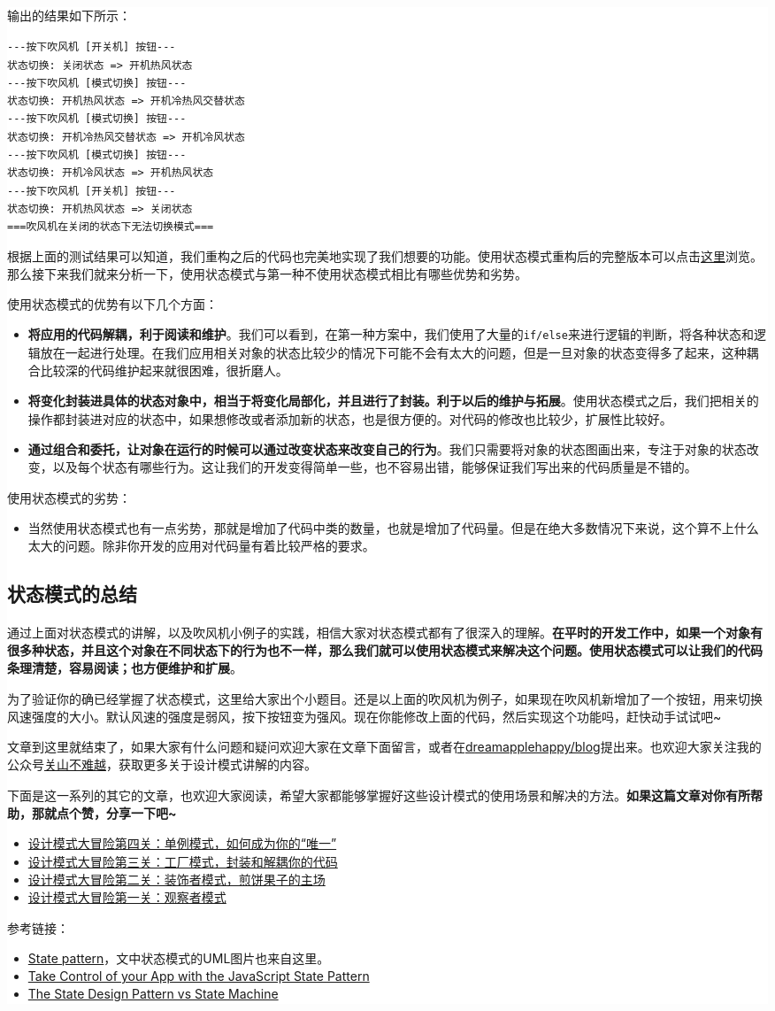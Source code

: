 输出的结果如下所示：

```
---按下吹风机 [开关机] 按钮---
状态切换: 关闭状态 => 开机热风状态
---按下吹风机 [模式切换] 按钮---
状态切换: 开机热风状态 => 开机冷热风交替状态
---按下吹风机 [模式切换] 按钮---
状态切换: 开机冷热风交替状态 => 开机冷风状态
---按下吹风机 [模式切换] 按钮---
状态切换: 开机冷风状态 => 开机热风状态
---按下吹风机 [开关机] 按钮---
状态切换: 开机热风状态 => 关闭状态
===吹风机在关闭的状态下无法切换模式===
```

根据上面的测试结果可以知道，我们重构之后的代码也完美地实现了我们想要的功能。使用状态模式重构后的完整版本可以点击[这里](https://github.com/dreamapplehappy/blog/blob/master/demo/2021/0110/state-pattern.js)浏览。那么接下来我们就来分析一下，使用状态模式与第一种不使用状态模式相比有哪些优势和劣势。

使用状态模式的优势有以下几个方面：

+ **将应用的代码解耦，利于阅读和维护**。我们可以看到，在第一种方案中，我们使用了大量的`if/else`来进行逻辑的判断，将各种状态和逻辑放在一起进行处理。在我们应用相关对象的状态比较少的情况下可能不会有太大的问题，但是一旦对象的状态变得多了起来，这种耦合比较深的代码维护起来就很困难，很折磨人。

+ **将变化封装进具体的状态对象中，相当于将变化局部化，并且进行了封装。利于以后的维护与拓展**。使用状态模式之后，我们把相关的操作都封装进对应的状态中，如果想修改或者添加新的状态，也是很方便的。对代码的修改也比较少，扩展性比较好。

+ **通过组合和委托，让对象在运行的时候可以通过改变状态来改变自己的行为**。我们只需要将对象的状态图画出来，专注于对象的状态改变，以及每个状态有哪些行为。这让我们的开发变得简单一些，也不容易出错，能够保证我们写出来的代码质量是不错的。

使用状态模式的劣势：

+ 当然使用状态模式也有一点劣势，那就是增加了代码中类的数量，也就是增加了代码量。但是在绝大多数情况下来说，这个算不上什么太大的问题。除非你开发的应用对代码量有着比较严格的要求。

## 状态模式的总结

通过上面对状态模式的讲解，以及吹风机小例子的实践，相信大家对状态模式都有了很深入的理解。**在平时的开发工作中，如果一个对象有很多种状态，并且这个对象在不同状态下的行为也不一样，那么我们就可以使用状态模式来解决这个问题。使用状态模式可以让我们的代码条理清楚，容易阅读；也方便维护和扩展**。

为了验证你的确已经掌握了状态模式，这里给大家出个小题目。还是以上面的吹风机为例子，如果现在吹风机新增加了一个按钮，用来切换风速强度的大小。默认风速的强度是弱风，按下按钮变为强风。现在你能修改上面的代码，然后实现这个功能吗，赶快动手试试吧~

文章到这里就结束了，如果大家有什么问题和疑问欢迎大家在文章下面留言，或者在[dreamapplehappy/blog](https://github.com/dreamapplehappy/blog/issues/20)提出来。也欢迎大家关注我的公众号[关山不难越](https://image-static.segmentfault.com/426/094/4260948368-54aad325bf3af665_articlex)，获取更多关于设计模式讲解的内容。

下面是这一系列的其它的文章，也欢迎大家阅读，希望大家都能够掌握好这些设计模式的使用场景和解决的方法。**如果这篇文章对你有所帮助，那就点个赞，分享一下吧~**

+ [设计模式大冒险第四关：单例模式，如何成为你的“唯一”](https://mp.weixin.qq.com/s/95_oTlmPKHqDCmUJaWeg0A)
+ [设计模式大冒险第三关：工厂模式，封装和解耦你的代码](https://mp.weixin.qq.com/s/3SsjPP3bxPiQKASKfvyYag)
+ [设计模式大冒险第二关：装饰者模式，煎饼果子的主场](https://mp.weixin.qq.com/s/KVy81rtB0YMeaHaem1PYMw)
+ [设计模式大冒险第一关：观察者模式](https://mp.weixin.qq.com/s/ehrBQkjtBTyyiuUo8KiBLg)

参考链接：
+ [State pattern](https://en.wikipedia.org/wiki/State_pattern)，文中状态模式的UML图片也来自这里。
+ [Take Control of your App with the JavaScript State Pattern](https://robdodson.me/take-control-of-your-app-with-the-javascript-state-patten/)
+ [The State Design Pattern vs State Machine](https://thomasjaeger.wordpress.com/2012/12/13/the-state-design-pattern-vs-state-machine-2/)
